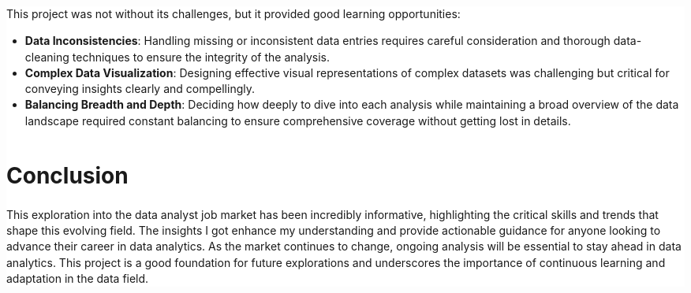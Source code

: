 This project was not without its challenges, but it provided good learning opportunities:

- **Data Inconsistencies**: Handling missing or inconsistent data entries requires careful consideration and thorough data-cleaning techniques to ensure the integrity of the analysis.
- **Complex Data Visualization**: Designing effective visual representations of complex datasets was challenging but critical for conveying insights clearly and compellingly.
- **Balancing Breadth and Depth**: Deciding how deeply to dive into each analysis while maintaining a broad overview of the data landscape required constant balancing to ensure comprehensive coverage without getting lost in details.


# Conclusion

This exploration into the data analyst job market has been incredibly informative, highlighting the critical skills and trends that shape this evolving field. The insights I got enhance my understanding and provide actionable guidance for anyone looking to advance their career in data analytics. As the market continues to change, ongoing analysis will be essential to stay ahead in data analytics. This project is a good foundation for future explorations and underscores the importance of continuous learning and adaptation in the data field.

